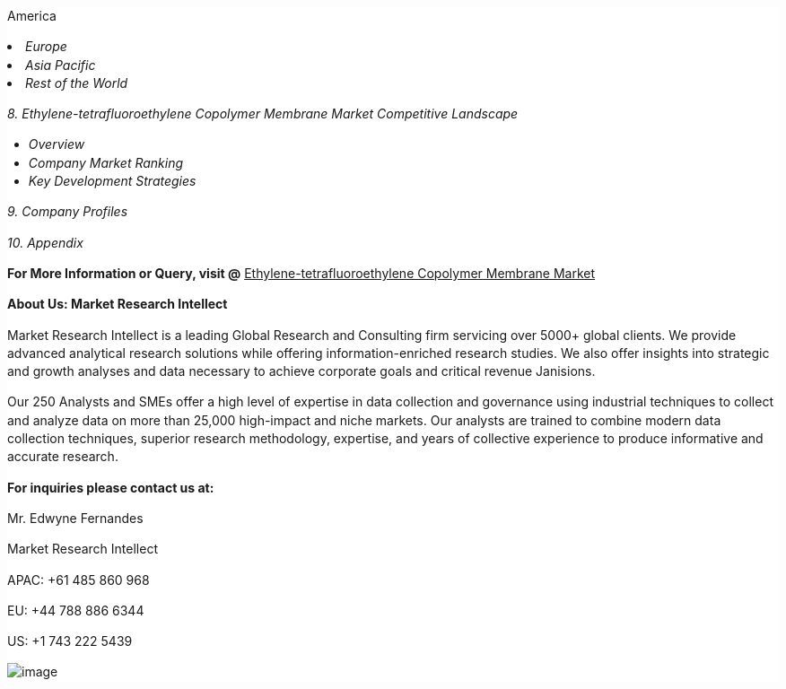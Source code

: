 America</span></em></li><li><em><span class="">Europe</span></em></li><li><em><span class="">Asia Pacific</span></em></li><li><em><span class="">Rest of the World</span></em></li></ul><p><em><span class="font-[700]">8. Ethylene-tetrafluoroethylene Copolymer Membrane Market Competitive Landscape</span></em></p><ul><li><em><span class="">Overview</span></em></li><li><em><span class="">Company Market Ranking</span></em></li><li><em><span class="">Key Development Strategies</span></em></li></ul><p><em><span class="font-[700]">9. Company Profiles</span></em></p><p><em><span class="font-[700]">10. Appendix</span></em></p><p><span class="font-[700]"><strong>For More Information or Query, visit&nbsp;@</strong>&nbsp;</span><span class="font-[700]"><a href="https://www.marketresearchintellect.com/product/global-ethylene-tetrafluoroethylene-copolymer-membrane-market/?utm_source=Linkedin&utm_medium=041" target="_blank" data-tracking-control-name="article-ssr-frontend-pulse_little-text-block" data-tracking-will-navigate="" data-test-link="">Ethylene-tetrafluoroethylene Copolymer Membrane Market</a></span></p><p><strong><span class="font-[700]">About Us: Market Research Intellect</span></strong></p><p><span class="">Market Research Intellect is a leading Global Research and Consulting firm servicing over 5000+ global clients. We provide advanced analytical research solutions while offering information-enriched research studies.&nbsp;</span>We also offer insights into strategic and growth analyses and data necessary to achieve corporate goals and critical revenue Janisions.</p><p><span class="">Our 250 Analysts and SMEs offer a high level of expertise in data collection and governance using industrial techniques to collect and analyze data on more than 25,000 high-impact and niche markets. Our analysts are trained to combine modern data collection techniques, superior research methodology, expertise, and years of collective experience to produce informative and accurate research.</span></p><p><strong>For inquiries please contact us at:</strong></p><p>Mr. Edwyne Fernandes</p><p>Market Research Intellect</p><p>APAC: +61 485 860 968</p><p>EU: +44 788 886 6344</p><p>US: +1 743 222 5439</p>
![image](https://github.com/user-attachments/assets/164b4993-697d-46bf-bcd2-51cf66a23b54)
